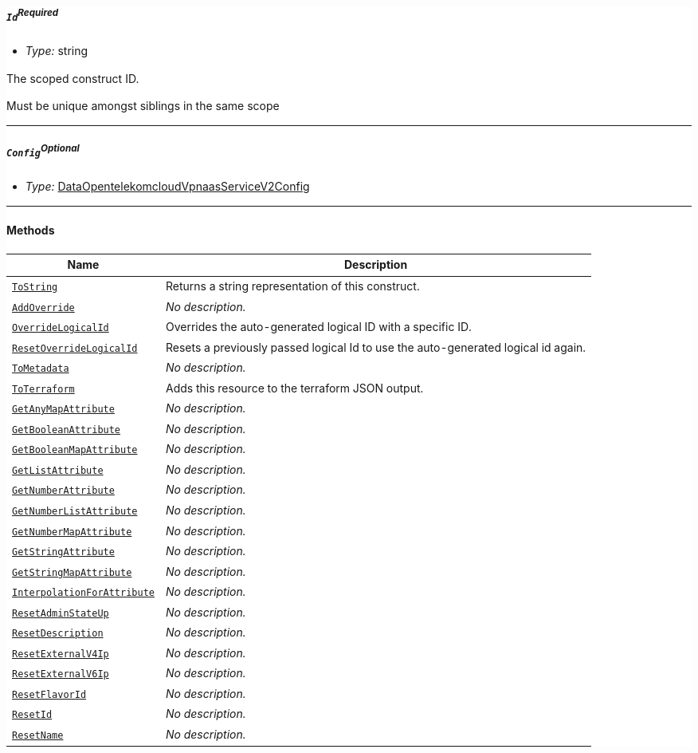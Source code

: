 
##### `Id`<sup>Required</sup> <a name="Id" id="@cdktf/provider-opentelekomcloud.dataOpentelekomcloudVpnaasServiceV2.DataOpentelekomcloudVpnaasServiceV2.Initializer.parameter.id"></a>

- *Type:* string

The scoped construct ID.

Must be unique amongst siblings in the same scope

---

##### `Config`<sup>Optional</sup> <a name="Config" id="@cdktf/provider-opentelekomcloud.dataOpentelekomcloudVpnaasServiceV2.DataOpentelekomcloudVpnaasServiceV2.Initializer.parameter.config"></a>

- *Type:* <a href="#@cdktf/provider-opentelekomcloud.dataOpentelekomcloudVpnaasServiceV2.DataOpentelekomcloudVpnaasServiceV2Config">DataOpentelekomcloudVpnaasServiceV2Config</a>

---

#### Methods <a name="Methods" id="Methods"></a>

| **Name** | **Description** |
| --- | --- |
| <code><a href="#@cdktf/provider-opentelekomcloud.dataOpentelekomcloudVpnaasServiceV2.DataOpentelekomcloudVpnaasServiceV2.toString">ToString</a></code> | Returns a string representation of this construct. |
| <code><a href="#@cdktf/provider-opentelekomcloud.dataOpentelekomcloudVpnaasServiceV2.DataOpentelekomcloudVpnaasServiceV2.addOverride">AddOverride</a></code> | *No description.* |
| <code><a href="#@cdktf/provider-opentelekomcloud.dataOpentelekomcloudVpnaasServiceV2.DataOpentelekomcloudVpnaasServiceV2.overrideLogicalId">OverrideLogicalId</a></code> | Overrides the auto-generated logical ID with a specific ID. |
| <code><a href="#@cdktf/provider-opentelekomcloud.dataOpentelekomcloudVpnaasServiceV2.DataOpentelekomcloudVpnaasServiceV2.resetOverrideLogicalId">ResetOverrideLogicalId</a></code> | Resets a previously passed logical Id to use the auto-generated logical id again. |
| <code><a href="#@cdktf/provider-opentelekomcloud.dataOpentelekomcloudVpnaasServiceV2.DataOpentelekomcloudVpnaasServiceV2.toMetadata">ToMetadata</a></code> | *No description.* |
| <code><a href="#@cdktf/provider-opentelekomcloud.dataOpentelekomcloudVpnaasServiceV2.DataOpentelekomcloudVpnaasServiceV2.toTerraform">ToTerraform</a></code> | Adds this resource to the terraform JSON output. |
| <code><a href="#@cdktf/provider-opentelekomcloud.dataOpentelekomcloudVpnaasServiceV2.DataOpentelekomcloudVpnaasServiceV2.getAnyMapAttribute">GetAnyMapAttribute</a></code> | *No description.* |
| <code><a href="#@cdktf/provider-opentelekomcloud.dataOpentelekomcloudVpnaasServiceV2.DataOpentelekomcloudVpnaasServiceV2.getBooleanAttribute">GetBooleanAttribute</a></code> | *No description.* |
| <code><a href="#@cdktf/provider-opentelekomcloud.dataOpentelekomcloudVpnaasServiceV2.DataOpentelekomcloudVpnaasServiceV2.getBooleanMapAttribute">GetBooleanMapAttribute</a></code> | *No description.* |
| <code><a href="#@cdktf/provider-opentelekomcloud.dataOpentelekomcloudVpnaasServiceV2.DataOpentelekomcloudVpnaasServiceV2.getListAttribute">GetListAttribute</a></code> | *No description.* |
| <code><a href="#@cdktf/provider-opentelekomcloud.dataOpentelekomcloudVpnaasServiceV2.DataOpentelekomcloudVpnaasServiceV2.getNumberAttribute">GetNumberAttribute</a></code> | *No description.* |
| <code><a href="#@cdktf/provider-opentelekomcloud.dataOpentelekomcloudVpnaasServiceV2.DataOpentelekomcloudVpnaasServiceV2.getNumberListAttribute">GetNumberListAttribute</a></code> | *No description.* |
| <code><a href="#@cdktf/provider-opentelekomcloud.dataOpentelekomcloudVpnaasServiceV2.DataOpentelekomcloudVpnaasServiceV2.getNumberMapAttribute">GetNumberMapAttribute</a></code> | *No description.* |
| <code><a href="#@cdktf/provider-opentelekomcloud.dataOpentelekomcloudVpnaasServiceV2.DataOpentelekomcloudVpnaasServiceV2.getStringAttribute">GetStringAttribute</a></code> | *No description.* |
| <code><a href="#@cdktf/provider-opentelekomcloud.dataOpentelekomcloudVpnaasServiceV2.DataOpentelekomcloudVpnaasServiceV2.getStringMapAttribute">GetStringMapAttribute</a></code> | *No description.* |
| <code><a href="#@cdktf/provider-opentelekomcloud.dataOpentelekomcloudVpnaasServiceV2.DataOpentelekomcloudVpnaasServiceV2.interpolationForAttribute">InterpolationForAttribute</a></code> | *No description.* |
| <code><a href="#@cdktf/provider-opentelekomcloud.dataOpentelekomcloudVpnaasServiceV2.DataOpentelekomcloudVpnaasServiceV2.resetAdminStateUp">ResetAdminStateUp</a></code> | *No description.* |
| <code><a href="#@cdktf/provider-opentelekomcloud.dataOpentelekomcloudVpnaasServiceV2.DataOpentelekomcloudVpnaasServiceV2.resetDescription">ResetDescription</a></code> | *No description.* |
| <code><a href="#@cdktf/provider-opentelekomcloud.dataOpentelekomcloudVpnaasServiceV2.DataOpentelekomcloudVpnaasServiceV2.resetExternalV4Ip">ResetExternalV4Ip</a></code> | *No description.* |
| <code><a href="#@cdktf/provider-opentelekomcloud.dataOpentelekomcloudVpnaasServiceV2.DataOpentelekomcloudVpnaasServiceV2.resetExternalV6Ip">ResetExternalV6Ip</a></code> | *No description.* |
| <code><a href="#@cdktf/provider-opentelekomcloud.dataOpentelekomcloudVpnaasServiceV2.DataOpentelekomcloudVpnaasServiceV2.resetFlavorId">ResetFlavorId</a></code> | *No description.* |
| <code><a href="#@cdktf/provider-opentelekomcloud.dataOpentelekomcloudVpnaasServiceV2.DataOpentelekomcloudVpnaasServiceV2.resetId">ResetId</a></code> | *No description.* |
| <code><a href="#@cdktf/provider-opentelekomcloud.dataOpentelekomcloudVpnaasServiceV2.DataOpentelekomcloudVpnaasServiceV2.resetName">ResetName</a></code> | *No description.* |